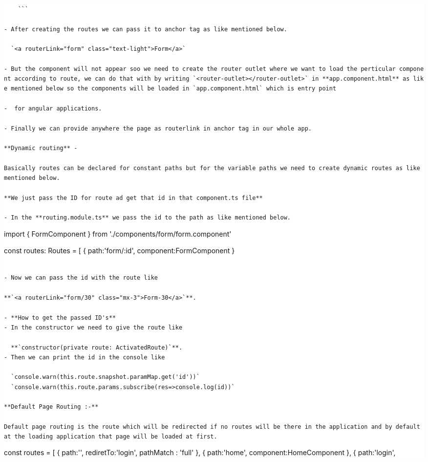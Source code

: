 ```
    ```

- After creating the routes we can pass it to anchor tag as like mentioned below.

  `<a routerLink="form" class="text-light">Form</a>`

- But the component will not appear soo we need to create the router outlet where we want to load the perticular component according to route, we can do that with by writing `<router-outlet></router-outlet>` in **app.component.html** as like mentioned below so the components will be loaded in `app.component.html` which is entry point
  
-  for angular applications.

- Finally we can provide anywhere the page as routerlink in anchor tag in our whole app.

**Dynamic routing** - 

Basically routes can be declared for constant paths but for the variable paths we need to create dynamic routes as like mentioned below.

**We just pass the ID for route ad get that id in that component.ts file**

- In the **routing.module.ts** we pass the id to the path as like mentioned below. 
  ```
  import { FormComponent } from './components/form/form.component'

  const routes: Routes = [
  {
    path:'form/:id',
    component:FormComponent
  }
  ```

- Now we can pass the id with the route like 

  **`<a routerLink="form/30" class="mx-3">Form-30</a>`**.

- **How to get the passed ID's**
  - In the constructor we need to give the route like 
  
    **`constructor(private route: ActivatedRoute)`**.
  - Then we can print the id in the console like 

    `console.warn(this.route.snapshot.paramMap.get('id'))`
    `console.warn(this.route.params.subscribe(res=>console.log(id))`

**Default Page Routing :-**

  Default page routing is the route which will be redirected if no routes will be there in the application and by default at the loading application that page will be loaded at first.

  ```
  const routes = [
    {
      path:'',
      rediretTo:'login',
      pathMatch : 'full'
    },
    {
      path:'home',
      component:HomeComponent
    }, 
    {
      path:'login',